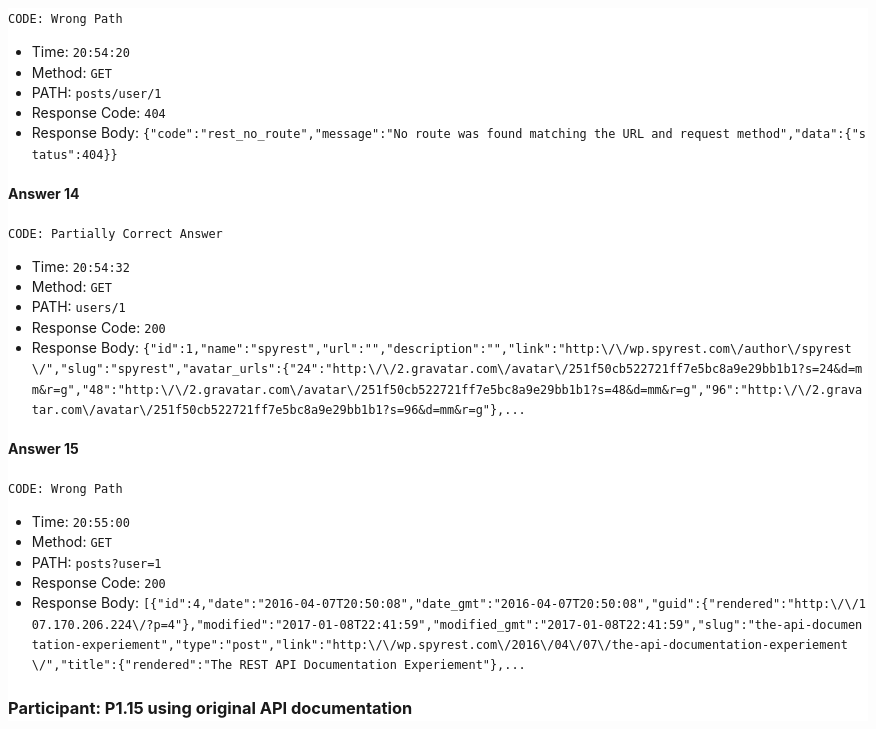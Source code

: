 






`CODE: Wrong Path`


- Time: ```20:54:20```
- Method: ```GET```
- PATH: ```posts/user/1```
- Response Code: ```404```
- Response Body: ```{"code":"rest_no_route","message":"No route was found matching the URL and request method","data":{"status":404}}```

#### Answer 14








`CODE: Partially Correct Answer`



- Time: ```20:54:32```
- Method: ```GET```
- PATH: ```users/1```
- Response Code: ```200```
- Response Body: ```{"id":1,"name":"spyrest","url":"","description":"","link":"http:\/\/wp.spyrest.com\/author\/spyrest\/","slug":"spyrest","avatar_urls":{"24":"http:\/\/2.gravatar.com\/avatar\/251f50cb522721ff7e5bc8a9e29bb1b1?s=24&d=mm&r=g","48":"http:\/\/2.gravatar.com\/avatar\/251f50cb522721ff7e5bc8a9e29bb1b1?s=48&d=mm&r=g","96":"http:\/\/2.gravatar.com\/avatar\/251f50cb522721ff7e5bc8a9e29bb1b1?s=96&d=mm&r=g"},...```

#### Answer 15








`CODE: Wrong Path`



- Time: ```20:55:00```
- Method: ```GET```
- PATH: ```posts?user=1```
- Response Code: ```200```
- Response Body: ```[{"id":4,"date":"2016-04-07T20:50:08","date_gmt":"2016-04-07T20:50:08","guid":{"rendered":"http:\/\/107.170.206.224\/?p=4"},"modified":"2017-01-08T22:41:59","modified_gmt":"2017-01-08T22:41:59","slug":"the-api-documentation-experiement","type":"post","link":"http:\/\/wp.spyrest.com\/2016\/04\/07\/the-api-documentation-experiement\/","title":{"rendered":"The REST API Documentation Experiement"},...```

### Participant: P1.15 using original API documentation
